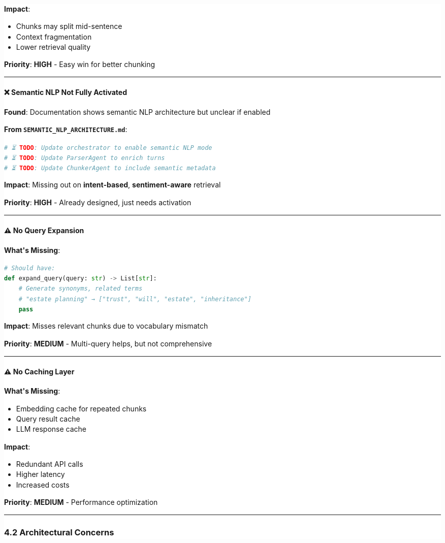 **Impact**: 
- Chunks may split mid-sentence
- Context fragmentation
- Lower retrieval quality

**Priority**: **HIGH** - Easy win for better chunking

---

#### ❌ Semantic NLP Not Fully Activated
**Found**: Documentation shows semantic NLP architecture but unclear if enabled

**From `SEMANTIC_NLP_ARCHITECTURE.md`**:
```python
# ⏳ TODO: Update orchestrator to enable semantic NLP mode
# ⏳ TODO: Update ParserAgent to enrich turns
# ⏳ TODO: Update ChunkerAgent to include semantic metadata
```

**Impact**: Missing out on **intent-based**, **sentiment-aware** retrieval

**Priority**: **HIGH** - Already designed, just needs activation

---

#### ⚠️ No Query Expansion
**What's Missing**:
```python
# Should have:
def expand_query(query: str) -> List[str]:
    # Generate synonyms, related terms
    # "estate planning" → ["trust", "will", "estate", "inheritance"]
    pass
```

**Impact**: Misses relevant chunks due to vocabulary mismatch

**Priority**: **MEDIUM** - Multi-query helps, but not comprehensive

---

#### ⚠️ No Caching Layer
**What's Missing**:
- Embedding cache for repeated chunks
- Query result cache
- LLM response cache

**Impact**: 
- Redundant API calls
- Higher latency
- Increased costs

**Priority**: **MEDIUM** - Performance optimization

---

### 4.2 Architectural Concerns
